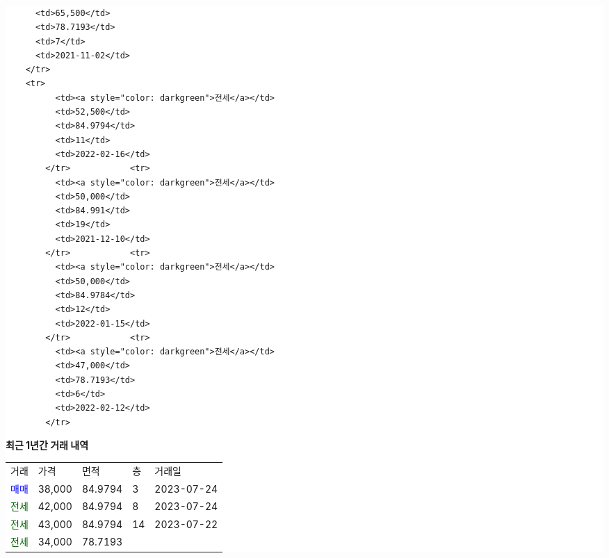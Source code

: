           <td>65,500</td>
          <td>78.7193</td>
          <td>7</td>
          <td>2021-11-02</td>
        </tr>        
        <tr>
              <td><a style="color: darkgreen">전세</a></td>
              <td>52,500</td>
              <td>84.9794</td>
              <td>11</td>
              <td>2022-02-16</td>
            </tr>            <tr>
              <td><a style="color: darkgreen">전세</a></td>
              <td>50,000</td>
              <td>84.991</td>
              <td>19</td>
              <td>2021-12-10</td>
            </tr>            <tr>
              <td><a style="color: darkgreen">전세</a></td>
              <td>50,000</td>
              <td>84.9784</td>
              <td>12</td>
              <td>2022-01-15</td>
            </tr>            <tr>
              <td><a style="color: darkgreen">전세</a></td>
              <td>47,000</td>
              <td>78.7193</td>
              <td>6</td>
              <td>2022-02-12</td>
            </tr>        
    
</table>

<b>최근 1년간 거래 내역</b>

<table class="sortable">
    <tr>
      <td>거래</td>
      <td>가격</td>
      <td>면적</td>
      <td>층</td>
      <td>거래일</td>
    </tr>
    <tr>
      <td><a style="color: blue">매매</a></td>
      <td>38,000</td>
      <td>84.9794</td>
      <td>3</td>
      <td>2023-07-24</td>
    </tr>          <tr>
      <td><a style="color: darkgreen">전세</a></td>
      <td>42,000</td>
      <td>84.9794</td>
      <td>8</td>
      <td>2023-07-24</td>
    </tr>          <tr>
      <td><a style="color: darkgreen">전세</a></td>
      <td>43,000</td>
      <td>84.9794</td>
      <td>14</td>
      <td>2023-07-22</td>
    </tr>          <tr>
      <td><a style="color: darkgreen">전세</a></td>
      <td>34,000</td>
      <td>78.7193</td>